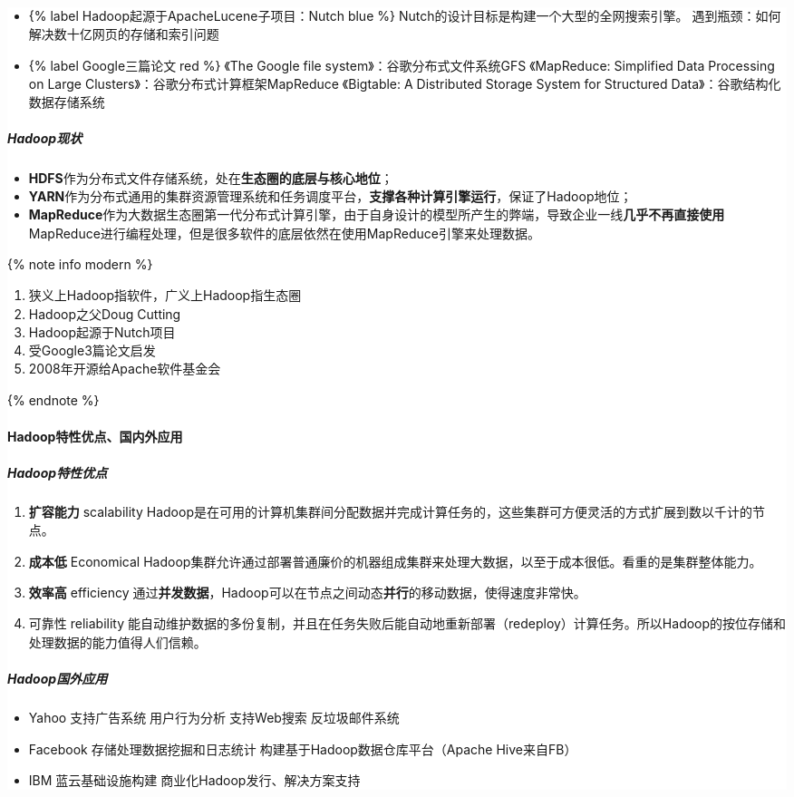 - {% label Hadoop起源于ApacheLucene子项目：Nutch blue %}
Nutch的设计目标是构建一个大型的全网搜索引擎。
遇到瓶颈：如何解决数十亿网页的存储和索引问题

- {% label Google三篇论文 red %}
《The Google file system》：谷歌分布式文件系统GFS
《MapReduce: Simplified Data Processing on Large Clusters》：谷歌分布式计算框架MapReduce
《Bigtable: A Distributed Storage System for Structured Data》：谷歌结构化数据存储系统

##### Hadoop现状

- **HDFS**作为分布式文件存储系统，处在**生态圈的底层与核心地位**；
- **YARN**作为分布式通用的集群资源管理系统和任务调度平台，**支撑各种计算引擎运行**，保证了Hadoop地位；
- **MapReduce**作为大数据生态圈第一代分布式计算引擎，由于自身设计的模型所产生的弊端，导致企业一线**几乎不再直接使用**MapReduce进行编程处理，但是很多软件的底层依然在使用MapReduce引擎来处理数据。

{% note info modern %}

1. 狭义上Hadoop指软件，广义上Hadoop指生态圈
2. Hadoop之父Doug Cutting
3. Hadoop起源于Nutch项目
4. 受Google3篇论文启发
5. 2008年开源给Apache软件基金会

{% endnote %}

#### Hadoop特性优点、国内外应用

##### Hadoop特性优点

1. **扩容能力** scalability
Hadoop是在可用的计算机集群间分配数据并完成计算任务的，这些集群可方便灵活的方式扩展到数以千计的节点。

2. **成本低** Economical
Hadoop集群允许通过部署普通廉价的机器组成集群来处理大数据，以至于成本很低。看重的是集群整体能力。

3. **效率高** efficiency
通过**并发数据**，Hadoop可以在节点之间动态**并行**的移动数据，使得速度非常快。

4. 可靠性 reliability
能自动维护数据的多份复制，并且在任务失败后能自动地重新部署（redeploy）计算任务。所以Hadoop的按位存储和处理数据的能力值得人们信赖。

##### Hadoop国外应用

- Yahoo
支持广告系统
用户行为分析
支持Web搜索
反垃圾邮件系统

- Facebook
存储处理数据挖掘和日志统计
构建基于Hadoop数据仓库平台（Apache Hive来自FB）

- IBM
蓝云基础设施构建
商业化Hadoop发行、解决方案支持
